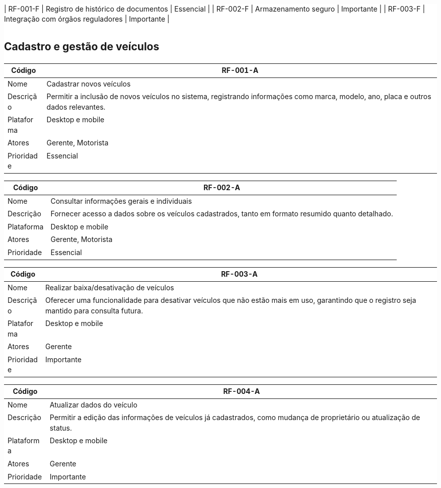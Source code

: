 | RF-001-F | Registro de histórico de documentos          | Essencial   |
| RF-002-F | Armazenamento seguro                         | Importante  |
| RF-003-F | Integração com órgãos reguladores            | Importante  |

## Cadastro e gestão de veículos
| Código   | RF-001-A                                      |
|----------|------------------------------------------------|
| Nome     | Cadastrar novos veículos                       |
| Descrição| Permitir a inclusão de novos veículos no sistema, registrando informações como marca, modelo, ano, placa e outros dados relevantes. |
| Plataforma| Desktop e mobile                             |
| Atores   | Gerente, Motorista                            |
| Prioridade| Essencial                                    |

| Código   | RF-002-A                                      |
|----------|------------------------------------------------|
| Nome     | Consultar informações gerais e individuais     |
| Descrição| Fornecer acesso a dados sobre os veículos cadastrados, tanto em formato resumido quanto detalhado. |
| Plataforma| Desktop e mobile                             |
| Atores   | Gerente, Motorista                            |
| Prioridade| Essencial                                    |

| Código   | RF-003-A                                      |
|----------|------------------------------------------------|
| Nome     | Realizar baixa/desativação de veículos         |
| Descrição| Oferecer uma funcionalidade para desativar veículos que não estão mais em uso, garantindo que o registro seja mantido para consulta futura. |
| Plataforma| Desktop e mobile                             |
| Atores   | Gerente                                       |
| Prioridade| Importante                                    |

| Código   | RF-004-A                                      |
|----------|------------------------------------------------|
| Nome     | Atualizar dados do veículo                     |
| Descrição| Permitir a edição das informações de veículos já cadastrados, como mudança de proprietário ou atualização de status. |
| Plataforma| Desktop e mobile                             |
| Atores   | Gerente                                       |
| Prioridade| Importante                                    |
